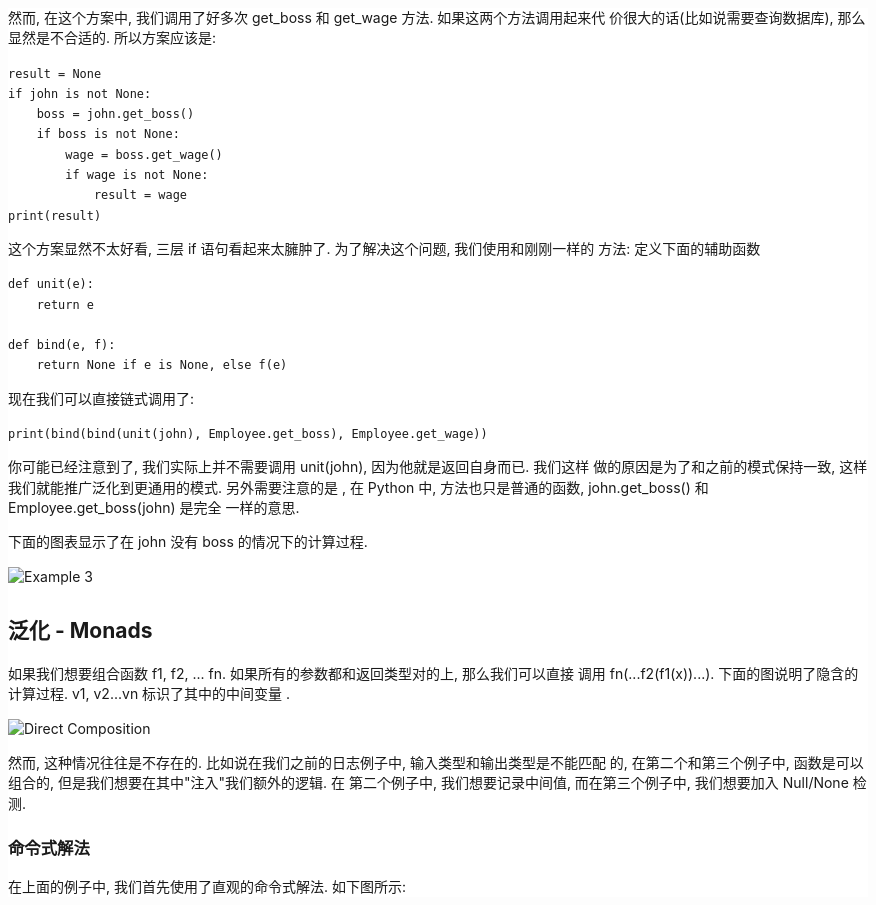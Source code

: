 然而, 在这个方案中, 我们调用了好多次 get_boss 和 get_wage 方法. 如果这两个方法调用起来代
价很大的话(比如说需要查询数据库), 那么显然是不合适的. 所以方案应该是:

```
result = None
if john is not None:
    boss = john.get_boss()
    if boss is not None:
        wage = boss.get_wage()
        if wage is not None:
            result = wage
print(result)
```

这个方案显然不太好看, 三层 if 语句看起来太臃肿了. 为了解决这个问题, 我们使用和刚刚一样的
方法: 定义下面的辅助函数

```
def unit(e):
    return e

def bind(e, f):
    return None if e is None, else f(e)
```

现在我们可以直接链式调用了:

```
print(bind(bind(unit(john), Employee.get_boss), Employee.get_wage))
```

你可能已经注意到了, 我们实际上并不需要调用 unit(john), 因为他就是返回自身而已. 我们这样
做的原因是为了和之前的模式保持一致, 这样我们就能推广泛化到更通用的模式. 另外需要注意的是
, 在 Python 中, 方法也只是普通的函数, john.get_boss() 和 Employee.get_boss(john) 是完全
一样的意思.

下面的图表显示了在 john 没有 boss 的情况下的计算过程.

![Example 3](https://nikgrozev.com/images/blog/Monads%20in%2015%20minutes/example31.png)

## 泛化 - Monads

如果我们想要组合函数 f1, f2, ... fn. 如果所有的参数都和返回类型对的上, 那么我们可以直接
调用 fn(...f2(f1(x))...). 下面的图说明了隐含的计算过程. v1, v2...vn 标识了其中的中间变量
.

![Direct Composition](https://nikgrozev.com/images/blog/Monads%20in%2015%20minutes/dierct_composition1.png)

然而, 这种情况往往是不存在的. 比如说在我们之前的日志例子中, 输入类型和输出类型是不能匹配
的, 在第二个和第三个例子中, 函数是可以组合的, 但是我们想要在其中"注入"我们额外的逻辑. 在
第二个例子中, 我们想要记录中间值, 而在第三个例子中, 我们想要加入 Null/None 检测.

### 命令式解法

在上面的例子中, 我们首先使用了直观的命令式解法. 如下图所示:
